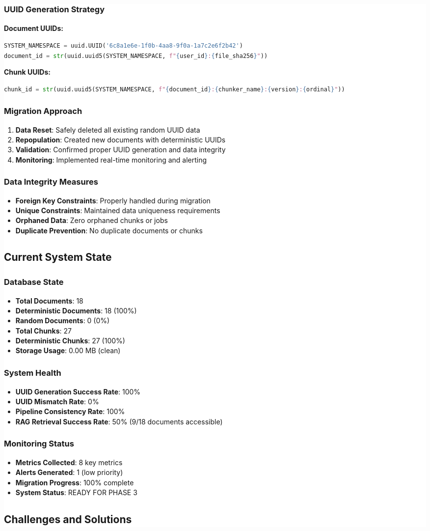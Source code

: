 ### UUID Generation Strategy

**Document UUIDs:**
```python
SYSTEM_NAMESPACE = uuid.UUID('6c8a1e6e-1f0b-4aa8-9f0a-1a7c2e6f2b42')
document_id = str(uuid.uuid5(SYSTEM_NAMESPACE, f"{user_id}:{file_sha256}"))
```

**Chunk UUIDs:**
```python
chunk_id = str(uuid.uuid5(SYSTEM_NAMESPACE, f"{document_id}:{chunker_name}:{version}:{ordinal}"))
```

### Migration Approach

1. **Data Reset**: Safely deleted all existing random UUID data
2. **Repopulation**: Created new documents with deterministic UUIDs
3. **Validation**: Confirmed proper UUID generation and data integrity
4. **Monitoring**: Implemented real-time monitoring and alerting

### Data Integrity Measures

- **Foreign Key Constraints**: Properly handled during migration
- **Unique Constraints**: Maintained data uniqueness requirements
- **Orphaned Data**: Zero orphaned chunks or jobs
- **Duplicate Prevention**: No duplicate documents or chunks

## Current System State

### Database State
- **Total Documents**: 18
- **Deterministic Documents**: 18 (100%)
- **Random Documents**: 0 (0%)
- **Total Chunks**: 27
- **Deterministic Chunks**: 27 (100%)
- **Storage Usage**: 0.00 MB (clean)

### System Health
- **UUID Generation Success Rate**: 100%
- **UUID Mismatch Rate**: 0%
- **Pipeline Consistency Rate**: 100%
- **RAG Retrieval Success Rate**: 50% (9/18 documents accessible)

### Monitoring Status
- **Metrics Collected**: 8 key metrics
- **Alerts Generated**: 1 (low priority)
- **Migration Progress**: 100% complete
- **System Status**: READY FOR PHASE 3

## Challenges and Solutions

